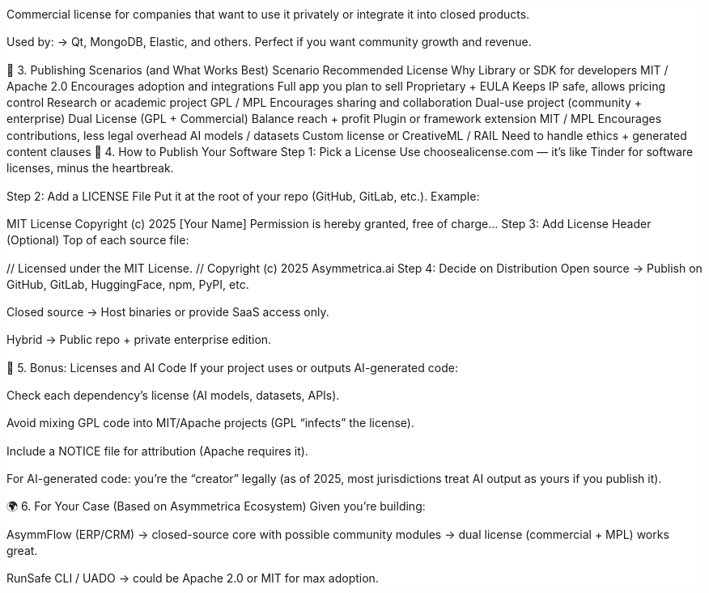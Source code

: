 Commercial license for companies that want to use it privately or integrate it into closed products.

Used by:
→ Qt, MongoDB, Elastic, and others.
Perfect if you want community growth and revenue.

🧩 3. Publishing Scenarios (and What Works Best)
Scenario	Recommended License	Why
Library or SDK for developers	MIT / Apache 2.0	Encourages adoption and integrations
Full app you plan to sell	Proprietary + EULA	Keeps IP safe, allows pricing control
Research or academic project	GPL / MPL	Encourages sharing and collaboration
Dual-use project (community + enterprise)	Dual License (GPL + Commercial)	Balance reach + profit
Plugin or framework extension	MIT / MPL	Encourages contributions, less legal overhead
AI models / datasets	Custom license or CreativeML / RAIL	Need to handle ethics + generated content clauses
🚀 4. How to Publish Your Software
Step 1: Pick a License
Use choosealicense.com — it’s like Tinder for software licenses, minus the heartbreak.

Step 2: Add a LICENSE File
Put it at the root of your repo (GitHub, GitLab, etc.).
Example:

MIT License
Copyright (c) 2025 [Your Name]
Permission is hereby granted, free of charge...
Step 3: Add License Header (Optional)
Top of each source file:

// Licensed under the MIT License.
// Copyright (c) 2025 Asymmetrica.ai
Step 4: Decide on Distribution
Open source → Publish on GitHub, GitLab, HuggingFace, npm, PyPI, etc.

Closed source → Host binaries or provide SaaS access only.

Hybrid → Public repo + private enterprise edition.

🧠 5. Bonus: Licenses and AI Code
If your project uses or outputs AI-generated code:

Check each dependency’s license (AI models, datasets, APIs).

Avoid mixing GPL code into MIT/Apache projects (GPL “infects” the license).

Include a NOTICE file for attribution (Apache requires it).

For AI-generated code: you’re the “creator” legally (as of 2025, most jurisdictions treat AI output as yours if you publish it).

🌍 6. For Your Case (Based on Asymmetrica Ecosystem)
Given you’re building:

AsymmFlow (ERP/CRM) → closed-source core with possible community modules → dual license (commercial + MPL) works great.

RunSafe CLI / UADO → could be Apache 2.0 or MIT for max adoption.
